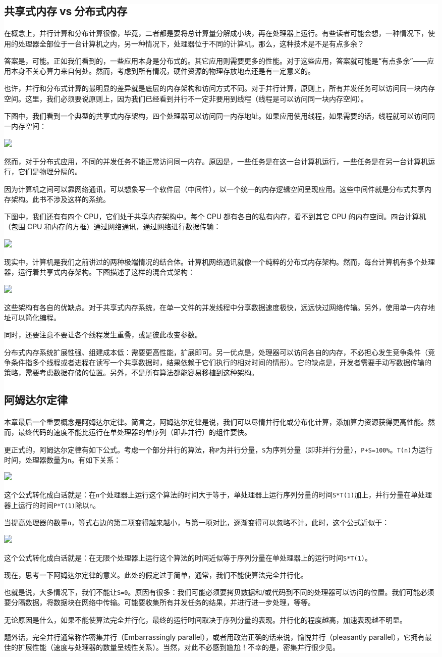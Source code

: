 ## 共享式内存 vs 分布式内存

在概念上，并行计算和分布计算很像，毕竟，二者都是要将总计算量分解成小块，再在处理器上运行。有些读者可能会想，一种情况下，使用的处理器全部位于一台计算机之内，另一种情况下，处理器位于不同的计算机。那么，这种技术是不是有点多余？

答案是，可能。正如我们看到的，一些应用本身是分布式的。其它应用则需要更多的性能。对于这些应用，答案就可能是“有点多余”——应用本身不关心算力来自何处。然而，考虑到所有情况，硬件资源的物理存放地点还是有一定意义的。

也许，并行和分布式计算的最明显的差异就是底层的内存架构和访问方式不同。对于并行计算，原则上，所有并发任务可以访问同一块内存空间。这里，我们必须要说原则上，因为我们已经看到并行不一定非要用到线程（线程是可以访问同一块内存空间）。

下图中，我们看到一个典型的共享式内存架构，四个处理器可以访问同一内存地址。如果应用使用线程，如果需要的话，线程就可以访问同一内存空间：

![](https://github.com/OpenDocCN/freelearn-python-zh/raw/master/docs/py-dist-comp/img/5aaa54f668305f38ef5539a181cbb05b.jpg)

然而，对于分布式应用，不同的并发任务不能正常访问同一内存。原因是，一些任务是在这一台计算机运行，一些任务是在另一台计算机运行，它们是物理分隔的。

因为计算机之间可以靠网络通讯，可以想象写一个软件层（中间件），以一个统一的内存逻辑空间呈现应用。这些中间件就是分布式共享内存架构。此书不涉及这样的系统。

下图中，我们还有有四个 CPU，它们处于共享内存架构中。每个 CPU 都有各自的私有内存，看不到其它 CPU 的内存空间。四台计算机（包围 CPU 和内存的方框）通过网络通讯，通过网络进行数据传输：

![](https://github.com/OpenDocCN/freelearn-python-zh/raw/master/docs/py-dist-comp/img/428bdd2ad7fe7a03c34a8fc899a53ee0.jpg)

现实中，计算机是我们之前讲过的两种极端情况的结合体。计算机网络通讯就像一个纯粹的分布式内存架构。然而，每台计算机有多个处理器，运行着共享式内存架构。下图描述了这样的混合式架构：

![](https://github.com/OpenDocCN/freelearn-python-zh/raw/master/docs/py-dist-comp/img/f9708403c9e5d2bbc200cf7c71744541.jpg)

这些架构有各自的优缺点。对于共享式内存系统，在单一文件的并发线程中分享数据速度极快，远远快过网络传输。另外，使用单一内存地址可以简化编程。

同时，还要注意不要让各个线程发生重叠，或是彼此改变参数。

分布式内存系统扩展性强、组建成本低：需要更高性能，扩展即可。另一优点是，处理器可以访问各自的内存，不必担心发生竞争条件（竞争条件指多个线程或者进程在读写一个共享数据时，结果依赖于它们执行的相对时间的情形）。它的缺点是，开发者需要手动写数据传输的策略，需要考虑数据存储的位置。另外，不是所有算法都能容易移植到这种架构。

## 阿姆达尔定律

本章最后一个重要概念是阿姆达尔定律。简言之，阿姆达尔定律是说，我们可以尽情并行化或分布化计算，添加算力资源获得更高性能。然而，最终代码的速度不能比运行在单处理器的单序列（即非并行）的组件要快。

更正式的，阿姆达尔定律有如下公式。考虑一个部分并行的算法，称`P`为并行分量，`S`为序列分量（即非并行分量），`P+S=100%`。`T(n)`为运行时间，处理器数量为`n`。有如下关系：

![](https://github.com/OpenDocCN/freelearn-python-zh/raw/master/docs/py-dist-comp/img/86454eba352e51964934f55e3b4e8a1d.jpg)

这个公式转化成白话就是：在`n`个处理器上运行这个算法的时间大于等于，单处理器上运行序列分量的时间`S*T(1)`加上，并行分量在单处理器上运行的时间`P*T(1)`除以`n`。

当提高处理器的数量`n`，等式右边的第二项变得越来越小，与第一项对比，逐渐变得可以忽略不计。此时，这个公式近似于：

![](https://github.com/OpenDocCN/freelearn-python-zh/raw/master/docs/py-dist-comp/img/f7dafcb057bf2643ae5143c22233f939.jpg)

这个公式转化成白话就是：在无限个处理器上运行这个算法的时间近似等于序列分量在单处理器上的运行时间`S*T(1)`。

现在，思考一下阿姆达尔定律的意义。此处的假定过于简单，通常，我们不能使算法完全并行化。

也就是说，大多情况下，我们不能让`S=0`。原因有很多：我们可能必须要拷贝数据和/或代码到不同的处理器可以访问的位置。我们可能必须要分隔数据，将数据块在网络中传输。可能要收集所有并发任务的结果，并进行进一步处理，等等。

无论原因是什么，如果不能使算法完全并行化，最终的运行时间取决于序列分量的表现。并行化的程度越高，加速表现越不明显。

题外话，完全并行通常称作密集并行（Embarrassingly parallel），或者用政治正确的话来说，愉悦并行（pleasantly parallel），它拥有最佳的扩展性能（速度与处理器的数量呈线性关系）。当然，对此不必感到尴尬！不幸的是，密集并行很少见。
